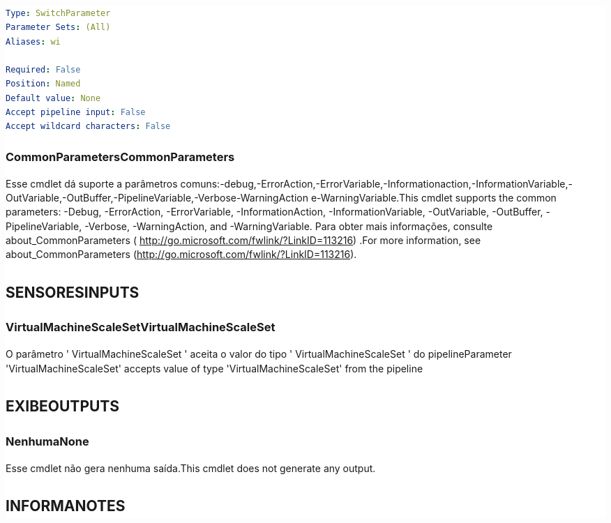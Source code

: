 ```yaml
Type: SwitchParameter
Parameter Sets: (All)
Aliases: wi

Required: False
Position: Named
Default value: None
Accept pipeline input: False
Accept wildcard characters: False
```

### <span data-ttu-id="b2357-136">CommonParameters</span><span class="sxs-lookup"><span data-stu-id="b2357-136">CommonParameters</span></span>
<span data-ttu-id="b2357-137">Esse cmdlet dá suporte a parâmetros comuns:-debug,-ErrorAction,-ErrorVariable,-Informationaction,-InformationVariable,-OutVariable,-OutBuffer,-PipelineVariable,-Verbose-WarningAction e-WarningVariable.</span><span class="sxs-lookup"><span data-stu-id="b2357-137">This cmdlet supports the common parameters: -Debug, -ErrorAction, -ErrorVariable, -InformationAction, -InformationVariable, -OutVariable, -OutBuffer, -PipelineVariable, -Verbose, -WarningAction, and -WarningVariable.</span></span> <span data-ttu-id="b2357-138">Para obter mais informações, consulte about_CommonParameters ( http://go.microsoft.com/fwlink/?LinkID=113216) .</span><span class="sxs-lookup"><span data-stu-id="b2357-138">For more information, see about_CommonParameters (http://go.microsoft.com/fwlink/?LinkID=113216).</span></span>

## <span data-ttu-id="b2357-139">SENSORES</span><span class="sxs-lookup"><span data-stu-id="b2357-139">INPUTS</span></span>

### <span data-ttu-id="b2357-140">VirtualMachineScaleSet</span><span class="sxs-lookup"><span data-stu-id="b2357-140">VirtualMachineScaleSet</span></span>
<span data-ttu-id="b2357-141">O parâmetro ' VirtualMachineScaleSet ' aceita o valor do tipo ' VirtualMachineScaleSet ' do pipeline</span><span class="sxs-lookup"><span data-stu-id="b2357-141">Parameter 'VirtualMachineScaleSet' accepts value of type 'VirtualMachineScaleSet' from the pipeline</span></span>

## <span data-ttu-id="b2357-142">EXIBE</span><span class="sxs-lookup"><span data-stu-id="b2357-142">OUTPUTS</span></span>

### <span data-ttu-id="b2357-143">Nenhuma</span><span class="sxs-lookup"><span data-stu-id="b2357-143">None</span></span>
<span data-ttu-id="b2357-144">Esse cmdlet não gera nenhuma saída.</span><span class="sxs-lookup"><span data-stu-id="b2357-144">This cmdlet does not generate any output.</span></span>

## <span data-ttu-id="b2357-145">INFORMA</span><span class="sxs-lookup"><span data-stu-id="b2357-145">NOTES</span></span>
